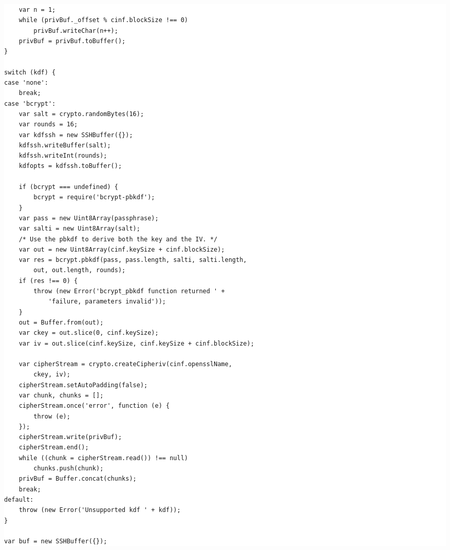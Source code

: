 		var n = 1;
		while (privBuf._offset % cinf.blockSize !== 0)
			privBuf.writeChar(n++);
		privBuf = privBuf.toBuffer();
	}

	switch (kdf) {
	case 'none':
		break;
	case 'bcrypt':
		var salt = crypto.randomBytes(16);
		var rounds = 16;
		var kdfssh = new SSHBuffer({});
		kdfssh.writeBuffer(salt);
		kdfssh.writeInt(rounds);
		kdfopts = kdfssh.toBuffer();

		if (bcrypt === undefined) {
			bcrypt = require('bcrypt-pbkdf');
		}
		var pass = new Uint8Array(passphrase);
		var salti = new Uint8Array(salt);
		/* Use the pbkdf to derive both the key and the IV. */
		var out = new Uint8Array(cinf.keySize + cinf.blockSize);
		var res = bcrypt.pbkdf(pass, pass.length, salti, salti.length,
		    out, out.length, rounds);
		if (res !== 0) {
			throw (new Error('bcrypt_pbkdf function returned ' +
			    'failure, parameters invalid'));
		}
		out = Buffer.from(out);
		var ckey = out.slice(0, cinf.keySize);
		var iv = out.slice(cinf.keySize, cinf.keySize + cinf.blockSize);

		var cipherStream = crypto.createCipheriv(cinf.opensslName,
		    ckey, iv);
		cipherStream.setAutoPadding(false);
		var chunk, chunks = [];
		cipherStream.once('error', function (e) {
			throw (e);
		});
		cipherStream.write(privBuf);
		cipherStream.end();
		while ((chunk = cipherStream.read()) !== null)
			chunks.push(chunk);
		privBuf = Buffer.concat(chunks);
		break;
	default:
		throw (new Error('Unsupported kdf ' + kdf));
	}

	var buf = new SSHBuffer({});
